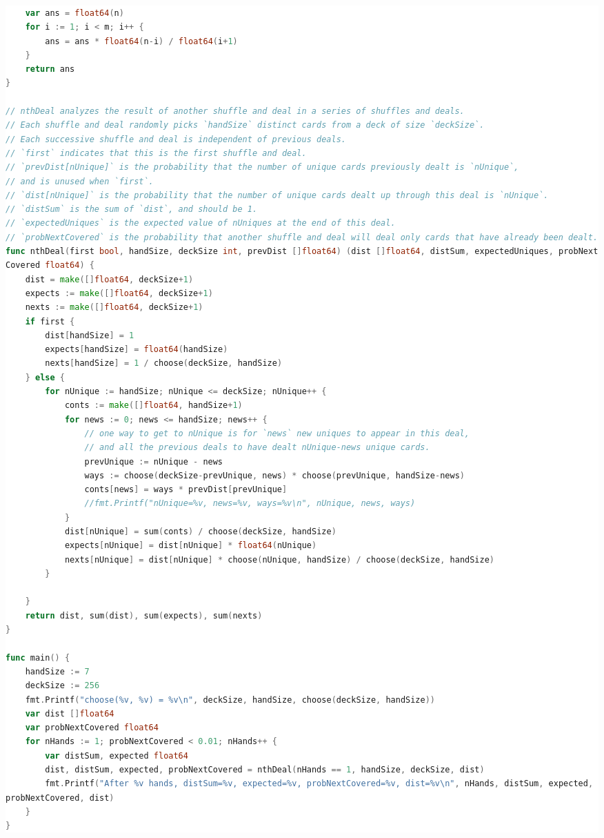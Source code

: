 ```go
	var ans = float64(n)
	for i := 1; i < m; i++ {
		ans = ans * float64(n-i) / float64(i+1)
	}
	return ans
}

// nthDeal analyzes the result of another shuffle and deal in a series of shuffles and deals.
// Each shuffle and deal randomly picks `handSize` distinct cards from a deck of size `deckSize`.
// Each successive shuffle and deal is independent of previous deals.
// `first` indicates that this is the first shuffle and deal.
// `prevDist[nUnique]` is the probability that the number of unique cards previously dealt is `nUnique`,
// and is unused when `first`.
// `dist[nUnique]` is the probability that the number of unique cards dealt up through this deal is `nUnique`.
// `distSum` is the sum of `dist`, and should be 1.
// `expectedUniques` is the expected value of nUniques at the end of this deal.
// `probNextCovered` is the probability that another shuffle and deal will deal only cards that have already been dealt.
func nthDeal(first bool, handSize, deckSize int, prevDist []float64) (dist []float64, distSum, expectedUniques, probNextCovered float64) {
	dist = make([]float64, deckSize+1)
	expects := make([]float64, deckSize+1)
	nexts := make([]float64, deckSize+1)
	if first {
		dist[handSize] = 1
		expects[handSize] = float64(handSize)
		nexts[handSize] = 1 / choose(deckSize, handSize)
	} else {
		for nUnique := handSize; nUnique <= deckSize; nUnique++ {
			conts := make([]float64, handSize+1)
			for news := 0; news <= handSize; news++ {
				// one way to get to nUnique is for `news` new uniques to appear in this deal,
				// and all the previous deals to have dealt nUnique-news unique cards.
				prevUnique := nUnique - news
				ways := choose(deckSize-prevUnique, news) * choose(prevUnique, handSize-news)
				conts[news] = ways * prevDist[prevUnique]
				//fmt.Printf("nUnique=%v, news=%v, ways=%v\n", nUnique, news, ways)
			}
			dist[nUnique] = sum(conts) / choose(deckSize, handSize)
			expects[nUnique] = dist[nUnique] * float64(nUnique)
			nexts[nUnique] = dist[nUnique] * choose(nUnique, handSize) / choose(deckSize, handSize)
		}

	}
	return dist, sum(dist), sum(expects), sum(nexts)
}

func main() {
	handSize := 7
	deckSize := 256
	fmt.Printf("choose(%v, %v) = %v\n", deckSize, handSize, choose(deckSize, handSize))
	var dist []float64
	var probNextCovered float64
	for nHands := 1; probNextCovered < 0.01; nHands++ {
		var distSum, expected float64
		dist, distSum, expected, probNextCovered = nthDeal(nHands == 1, handSize, deckSize, dist)
		fmt.Printf("After %v hands, distSum=%v, expected=%v, probNextCovered=%v, dist=%v\n", nHands, distSum, expected, probNextCovered, dist)
	}
}
```

[kubernetes.io]: https://kubernetes.io/
[kubernetes/enhancements]: https://github.com/kubernetes/enhancements/issues
[kubernetes/kubernetes]: https://github.com/kubernetes/kubernetes
[kubernetes/website]: https://github.com/kubernetes/website